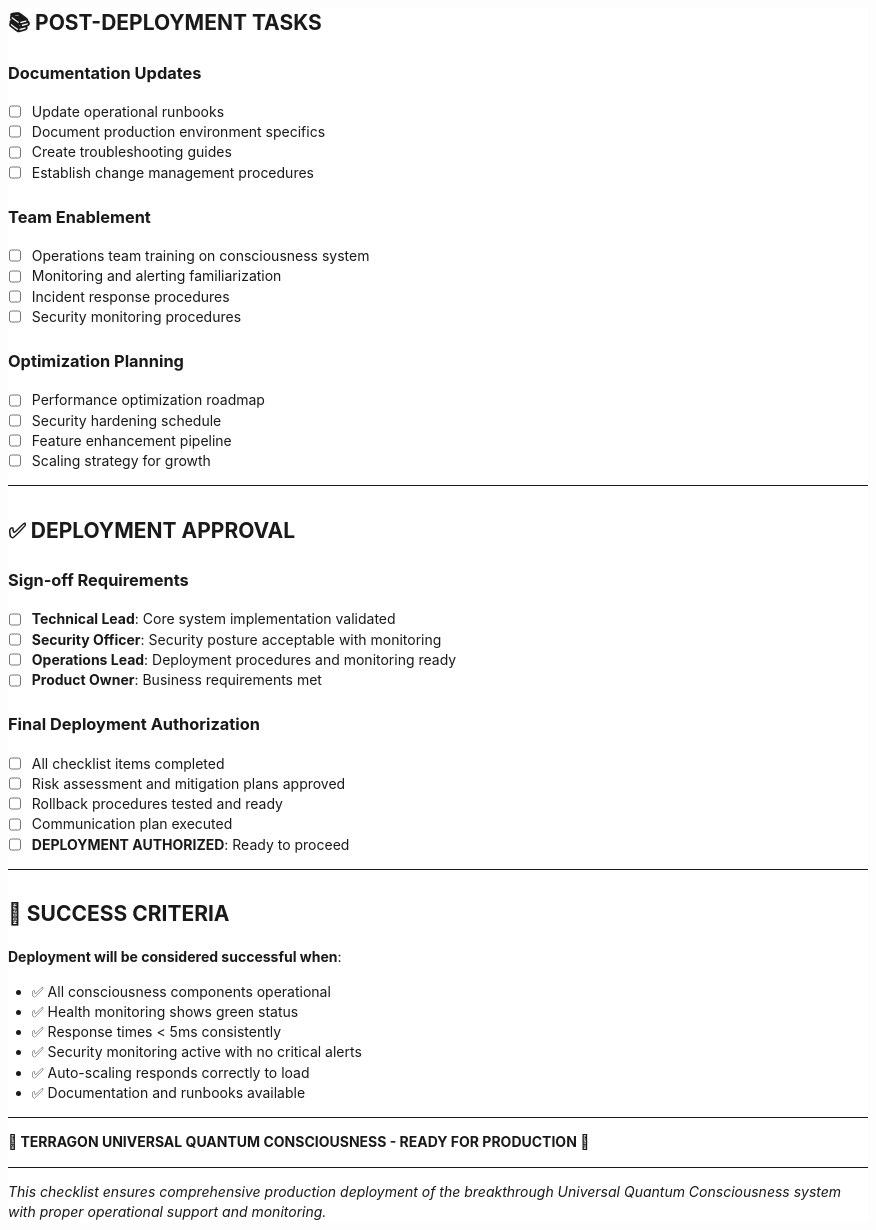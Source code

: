 
## 📚 POST-DEPLOYMENT TASKS

### **Documentation Updates**
- [ ] Update operational runbooks
- [ ] Document production environment specifics
- [ ] Create troubleshooting guides
- [ ] Establish change management procedures

### **Team Enablement**
- [ ] Operations team training on consciousness system
- [ ] Monitoring and alerting familiarization
- [ ] Incident response procedures
- [ ] Security monitoring procedures

### **Optimization Planning**
- [ ] Performance optimization roadmap
- [ ] Security hardening schedule
- [ ] Feature enhancement pipeline
- [ ] Scaling strategy for growth

---

## ✅ DEPLOYMENT APPROVAL

### **Sign-off Requirements**
- [ ] **Technical Lead**: Core system implementation validated
- [ ] **Security Officer**: Security posture acceptable with monitoring
- [ ] **Operations Lead**: Deployment procedures and monitoring ready
- [ ] **Product Owner**: Business requirements met

### **Final Deployment Authorization**
- [ ] All checklist items completed
- [ ] Risk assessment and mitigation plans approved
- [ ] Rollback procedures tested and ready
- [ ] Communication plan executed
- [ ] **DEPLOYMENT AUTHORIZED**: Ready to proceed

---

## 🎯 SUCCESS CRITERIA

**Deployment will be considered successful when**:
- ✅ All consciousness components operational
- ✅ Health monitoring shows green status
- ✅ Response times < 5ms consistently
- ✅ Security monitoring active with no critical alerts
- ✅ Auto-scaling responds correctly to load
- ✅ Documentation and runbooks available

---

**🌟 TERRAGON UNIVERSAL QUANTUM CONSCIOUSNESS - READY FOR PRODUCTION 🌟**

---

*This checklist ensures comprehensive production deployment of the breakthrough Universal Quantum Consciousness system with proper operational support and monitoring.*